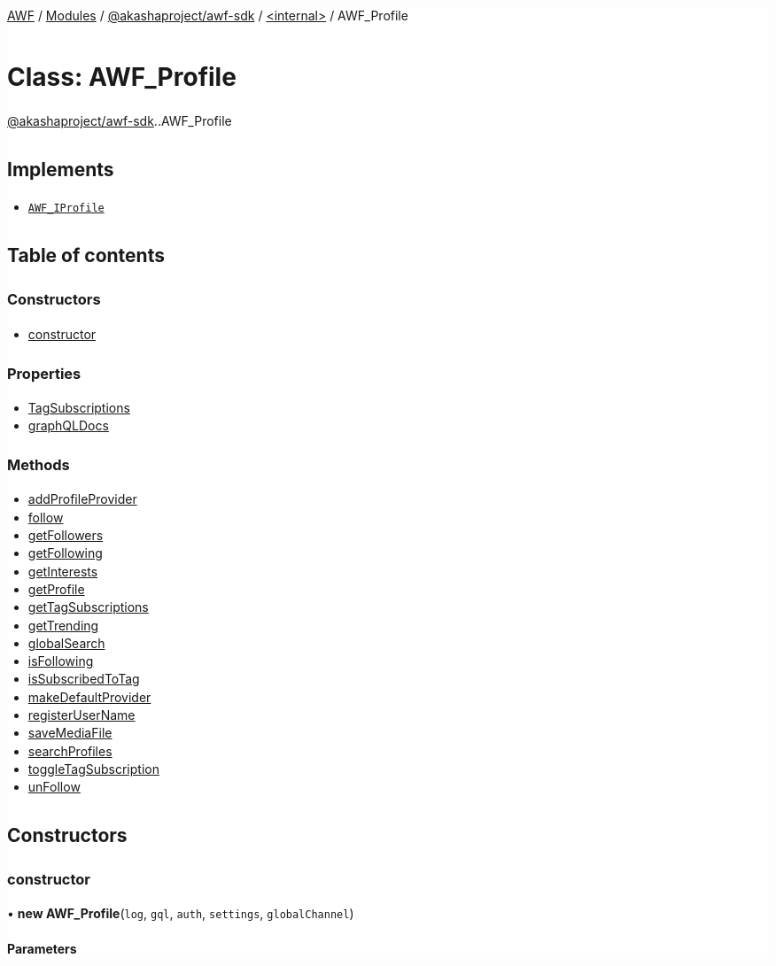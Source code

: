 [AWF](../README.md) / [Modules](../modules.md) / [@akashaproject/awf-sdk](../modules/akashaproject_awf_sdk.md) / [<internal\>](../modules/akashaproject_awf_sdk._internal_.md) / AWF\_Profile

# Class: AWF\_Profile

[@akashaproject/awf-sdk](../modules/akashaproject_awf_sdk.md).[<internal>](../modules/akashaproject_awf_sdk._internal_.md).AWF_Profile

## Implements

- [`AWF_IProfile`](../interfaces/akashaproject_awf_sdk._internal_.AWF_IProfile.md)

## Table of contents

### Constructors

- [constructor](akashaproject_awf_sdk._internal_.AWF_Profile.md#constructor)

### Properties

- [TagSubscriptions](akashaproject_awf_sdk._internal_.AWF_Profile.md#tagsubscriptions)
- [graphQLDocs](akashaproject_awf_sdk._internal_.AWF_Profile.md#graphqldocs)

### Methods

- [addProfileProvider](akashaproject_awf_sdk._internal_.AWF_Profile.md#addprofileprovider)
- [follow](akashaproject_awf_sdk._internal_.AWF_Profile.md#follow)
- [getFollowers](akashaproject_awf_sdk._internal_.AWF_Profile.md#getfollowers)
- [getFollowing](akashaproject_awf_sdk._internal_.AWF_Profile.md#getfollowing)
- [getInterests](akashaproject_awf_sdk._internal_.AWF_Profile.md#getinterests)
- [getProfile](akashaproject_awf_sdk._internal_.AWF_Profile.md#getprofile)
- [getTagSubscriptions](akashaproject_awf_sdk._internal_.AWF_Profile.md#gettagsubscriptions)
- [getTrending](akashaproject_awf_sdk._internal_.AWF_Profile.md#gettrending)
- [globalSearch](akashaproject_awf_sdk._internal_.AWF_Profile.md#globalsearch)
- [isFollowing](akashaproject_awf_sdk._internal_.AWF_Profile.md#isfollowing)
- [isSubscribedToTag](akashaproject_awf_sdk._internal_.AWF_Profile.md#issubscribedtotag)
- [makeDefaultProvider](akashaproject_awf_sdk._internal_.AWF_Profile.md#makedefaultprovider)
- [registerUserName](akashaproject_awf_sdk._internal_.AWF_Profile.md#registerusername)
- [saveMediaFile](akashaproject_awf_sdk._internal_.AWF_Profile.md#savemediafile)
- [searchProfiles](akashaproject_awf_sdk._internal_.AWF_Profile.md#searchprofiles)
- [toggleTagSubscription](akashaproject_awf_sdk._internal_.AWF_Profile.md#toggletagsubscription)
- [unFollow](akashaproject_awf_sdk._internal_.AWF_Profile.md#unfollow)

## Constructors

### constructor

• **new AWF_Profile**(`log`, `gql`, `auth`, `settings`, `globalChannel`)

#### Parameters
